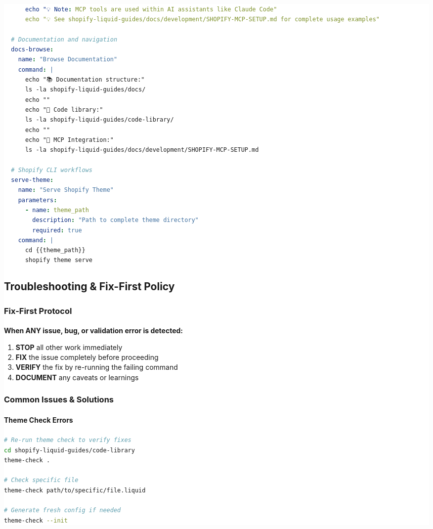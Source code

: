 ```yaml
      echo "💡 Note: MCP tools are used within AI assistants like Claude Code"
      echo "💡 See shopify-liquid-guides/docs/development/SHOPIFY-MCP-SETUP.md for complete usage examples"

  # Documentation and navigation
  docs-browse:
    name: "Browse Documentation"
    command: |
      echo "📚 Documentation structure:"
      ls -la shopify-liquid-guides/docs/
      echo ""
      echo "🔧 Code library:"
      ls -la shopify-liquid-guides/code-library/
      echo ""
      echo "🚀 MCP Integration:"
      ls -la shopify-liquid-guides/docs/development/SHOPIFY-MCP-SETUP.md

  # Shopify CLI workflows
  serve-theme:
    name: "Serve Shopify Theme"
    parameters:
      - name: theme_path
        description: "Path to complete theme directory"
        required: true
    command: |
      cd {{theme_path}}
      shopify theme serve
```

## Troubleshooting & Fix-First Policy

### Fix-First Protocol
**When ANY issue, bug, or validation error is detected:**
1. **STOP** all other work immediately
2. **FIX** the issue completely before proceeding
3. **VERIFY** the fix by re-running the failing command
4. **DOCUMENT** any caveats or learnings

### Common Issues & Solutions

#### Theme Check Errors
```bash
# Re-run theme check to verify fixes
cd shopify-liquid-guides/code-library
theme-check .

# Check specific file
theme-check path/to/specific/file.liquid

# Generate fresh config if needed
theme-check --init
```

